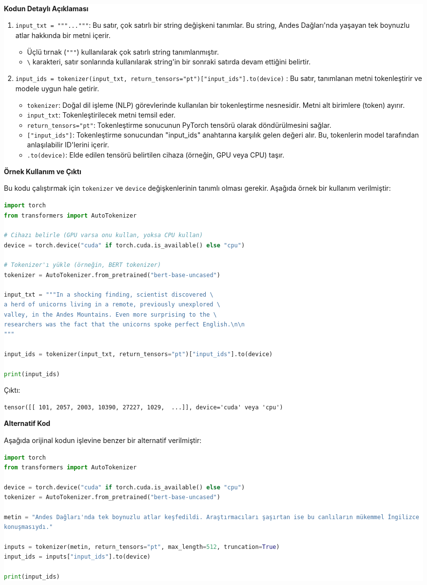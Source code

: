 **Kodun Detaylı Açıklaması**

1. `input_txt = """..."""`: Bu satır, çok satırlı bir string değişkeni tanımlar. Bu string, Andes Dağları'nda yaşayan tek boynuzlu atlar hakkında bir metni içerir.
   * Üçlü tırnak (`"""`) kullanılarak çok satırlı string tanımlanmıştır.
   * `\` karakteri, satır sonlarında kullanılarak string'in bir sonraki satırda devam ettiğini belirtir.

2. `input_ids = tokenizer(input_txt, return_tensors="pt")["input_ids"].to(device)` : Bu satır, tanımlanan metni tokenleştirir ve modele uygun hale getirir.
   * `tokenizer`: Doğal dil işleme (NLP) görevlerinde kullanılan bir tokenleştirme nesnesidir. Metni alt birimlere (token) ayırır.
   * `input_txt`: Tokenleştirilecek metni temsil eder.
   * `return_tensors="pt"`: Tokenleştirme sonucunun PyTorch tensörü olarak döndürülmesini sağlar.
   * `["input_ids"]`: Tokenleştirme sonucundan "input_ids" anahtarına karşılık gelen değeri alır. Bu, tokenlerin model tarafından anlaşılabilir ID'lerini içerir.
   * `.to(device)`: Elde edilen tensörü belirtilen cihaza (örneğin, GPU veya CPU) taşır.

**Örnek Kullanım ve Çıktı**

Bu kodu çalıştırmak için `tokenizer` ve `device` değişkenlerinin tanımlı olması gerekir. Aşağıda örnek bir kullanım verilmiştir:

```python
import torch
from transformers import AutoTokenizer

# Cihazı belirle (GPU varsa onu kullan, yoksa CPU kullan)
device = torch.device("cuda" if torch.cuda.is_available() else "cpu")

# Tokenizer'ı yükle (örneğin, BERT tokenizer)
tokenizer = AutoTokenizer.from_pretrained("bert-base-uncased")

input_txt = """In a shocking finding, scientist discovered \
a herd of unicorns living in a remote, previously unexplored \
valley, in the Andes Mountains. Even more surprising to the \
researchers was the fact that the unicorns spoke perfect English.\n\n
"""

input_ids = tokenizer(input_txt, return_tensors="pt")["input_ids"].to(device)

print(input_ids)
```

Çıktı:
```
tensor([[ 101, 2057, 2003, 10390, 27227, 1029,  ...]], device='cuda' veya 'cpu')
```

**Alternatif Kod**

Aşağıda orijinal kodun işlevine benzer bir alternatif verilmiştir:

```python
import torch
from transformers import AutoTokenizer

device = torch.device("cuda" if torch.cuda.is_available() else "cpu")
tokenizer = AutoTokenizer.from_pretrained("bert-base-uncased")

metin = "Andes Dağları'nda tek boynuzlu atlar keşfedildi. Araştırmacıları şaşırtan ise bu canlıların mükemmel İngilizce konuşmasıydı."

inputs = tokenizer(metin, return_tensors="pt", max_length=512, truncation=True)
input_ids = inputs["input_ids"].to(device)

print(input_ids)
```
